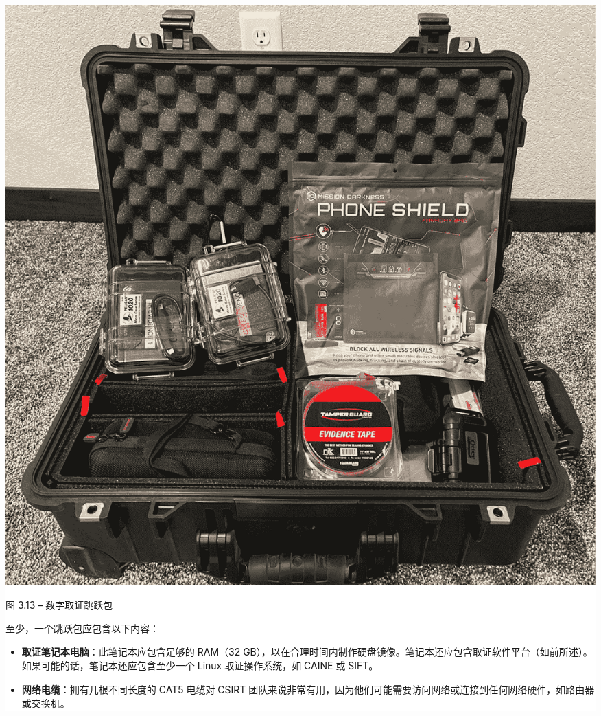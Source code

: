 ![](img/Image_B18571_03_13.jpg)

图 3.13 – 数字取证跳跃包

至少，一个跳跃包应包含以下内容：

+   **取证笔记本电脑**：此笔记本应包含足够的 RAM（32 GB），以在合理时间内制作硬盘镜像。笔记本还应包含取证软件平台（如前所述）。如果可能的话，笔记本还应包含至少一个 Linux 取证操作系统，如 CAINE 或 SIFT。

+   **网络电缆**：拥有几根不同长度的 CAT5 电缆对 CSIRT 团队来说非常有用，因为他们可能需要访问网络或连接到任何网络硬件，如路由器或交换机。
